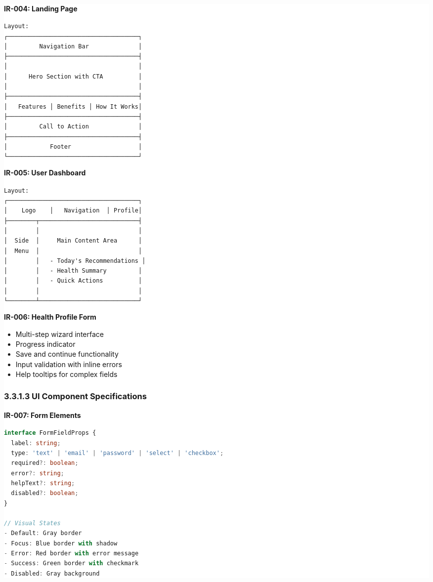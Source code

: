 **IR-004: Landing Page**
```
Layout:
┌─────────────────────────────────────┐
│         Navigation Bar              │
├─────────────────────────────────────┤
│                                     │
│      Hero Section with CTA          │
│                                     │
├─────────────────────────────────────┤
│   Features │ Benefits │ How It Works│
├─────────────────────────────────────┤
│         Call to Action              │
├─────────────────────────────────────┤
│            Footer                   │
└─────────────────────────────────────┘
```

**IR-005: User Dashboard**
```
Layout:
┌─────────────────────────────────────┐
│    Logo    │   Navigation  │ Profile│
├────────┬────────────────────────────┤
│        │                            │
│  Side  │     Main Content Area      │
│  Menu  │                            │
│        │   - Today's Recommendations │
│        │   - Health Summary         │
│        │   - Quick Actions          │
│        │                            │
└────────┴────────────────────────────┘
```

**IR-006: Health Profile Form**
- Multi-step wizard interface
- Progress indicator
- Save and continue functionality
- Input validation with inline errors
- Help tooltips for complex fields

### 3.3.1.3 UI Component Specifications

**IR-007: Form Elements**
```typescript
interface FormFieldProps {
  label: string;
  type: 'text' | 'email' | 'password' | 'select' | 'checkbox';
  required?: boolean;
  error?: string;
  helpText?: string;
  disabled?: boolean;
}

// Visual States
- Default: Gray border
- Focus: Blue border with shadow
- Error: Red border with error message
- Success: Green border with checkmark
- Disabled: Gray background
```
